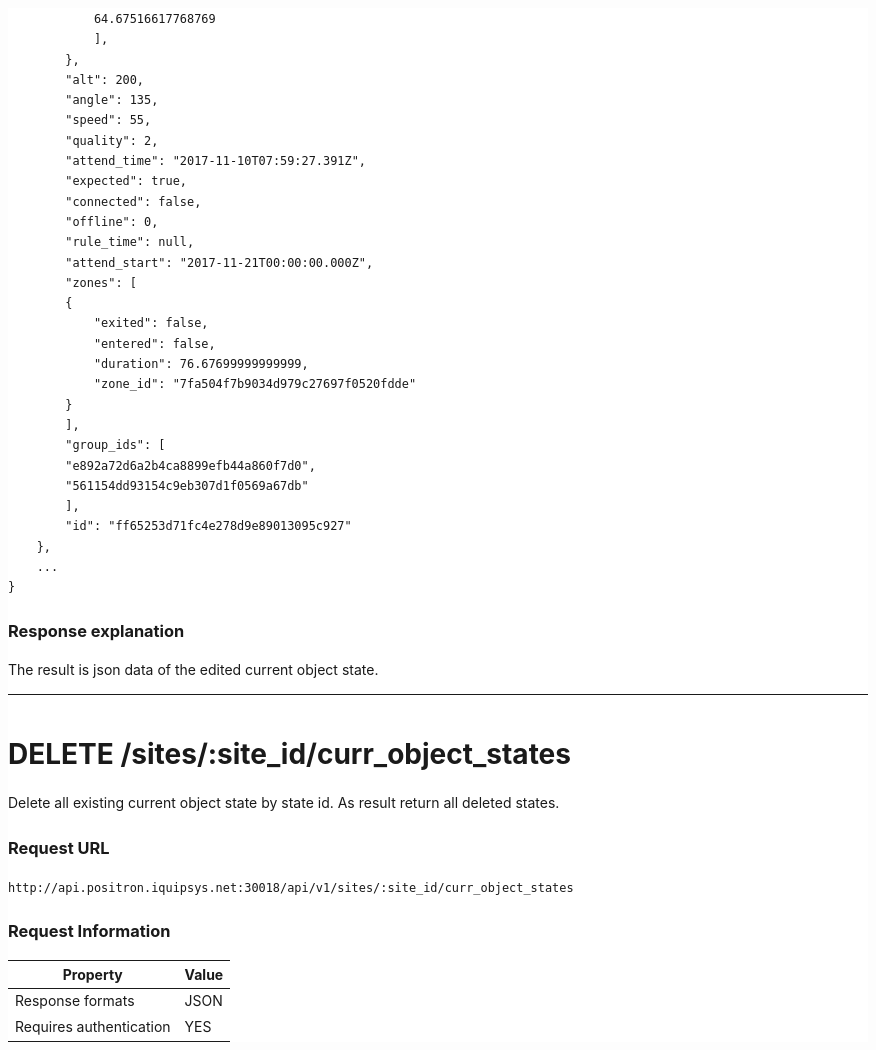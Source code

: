 ```
			64.67516617768769
			],
		},
		"alt": 200,
		"angle": 135,
		"speed": 55,
		"quality": 2,
		"attend_time": "2017-11-10T07:59:27.391Z",
		"expected": true,
		"connected": false,
		"offline": 0,
		"rule_time": null,
		"attend_start": "2017-11-21T00:00:00.000Z",
		"zones": [
		{
			"exited": false,
			"entered": false,
			"duration": 76.67699999999999,
			"zone_id": "7fa504f7b9034d979c27697f0520fdde"
		}
		],
		"group_ids": [
		"e892a72d6a2b4ca8899efb44a860f7d0",
		"561154dd93154c9eb307d1f0569a67db"
		],
		"id": "ff65253d71fc4e278d9e89013095c927"
	},
	...
}
```

### Response explanation

The result is json data of the edited current object state.

---

# <a name="delete-current-object-states">DELETE /sites/:site_id/curr_object_states</a>

Delete all existing current object state by state id. As result return all deleted states.

### Request URL

`
http://api.positron.iquipsys.net:30018/api/v1/sites/:site_id/curr_object_states
`

### Request Information

| Property | Value |
|----|----|
| Response formats | JSON |
| Requires authentication | YES |
